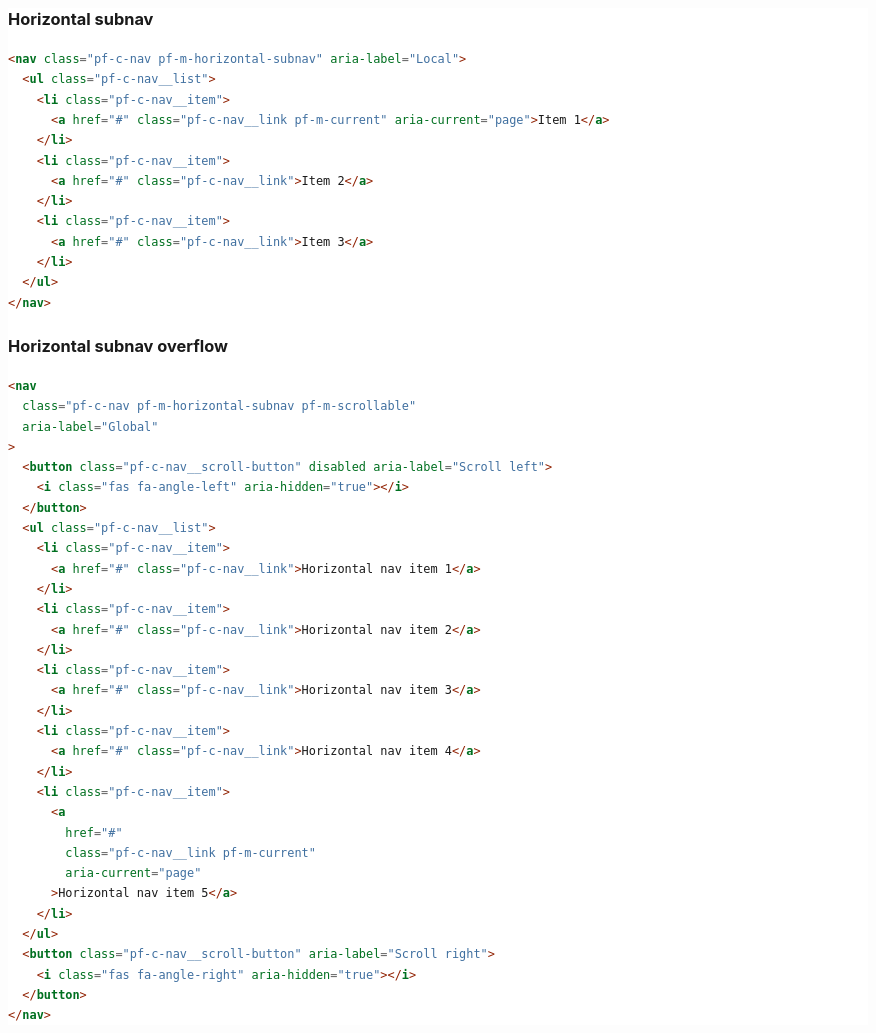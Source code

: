### Horizontal subnav

```html
<nav class="pf-c-nav pf-m-horizontal-subnav" aria-label="Local">
  <ul class="pf-c-nav__list">
    <li class="pf-c-nav__item">
      <a href="#" class="pf-c-nav__link pf-m-current" aria-current="page">Item 1</a>
    </li>
    <li class="pf-c-nav__item">
      <a href="#" class="pf-c-nav__link">Item 2</a>
    </li>
    <li class="pf-c-nav__item">
      <a href="#" class="pf-c-nav__link">Item 3</a>
    </li>
  </ul>
</nav>

```

### Horizontal subnav overflow

```html
<nav
  class="pf-c-nav pf-m-horizontal-subnav pf-m-scrollable"
  aria-label="Global"
>
  <button class="pf-c-nav__scroll-button" disabled aria-label="Scroll left">
    <i class="fas fa-angle-left" aria-hidden="true"></i>
  </button>
  <ul class="pf-c-nav__list">
    <li class="pf-c-nav__item">
      <a href="#" class="pf-c-nav__link">Horizontal nav item 1</a>
    </li>
    <li class="pf-c-nav__item">
      <a href="#" class="pf-c-nav__link">Horizontal nav item 2</a>
    </li>
    <li class="pf-c-nav__item">
      <a href="#" class="pf-c-nav__link">Horizontal nav item 3</a>
    </li>
    <li class="pf-c-nav__item">
      <a href="#" class="pf-c-nav__link">Horizontal nav item 4</a>
    </li>
    <li class="pf-c-nav__item">
      <a
        href="#"
        class="pf-c-nav__link pf-m-current"
        aria-current="page"
      >Horizontal nav item 5</a>
    </li>
  </ul>
  <button class="pf-c-nav__scroll-button" aria-label="Scroll right">
    <i class="fas fa-angle-right" aria-hidden="true"></i>
  </button>
</nav>

```
